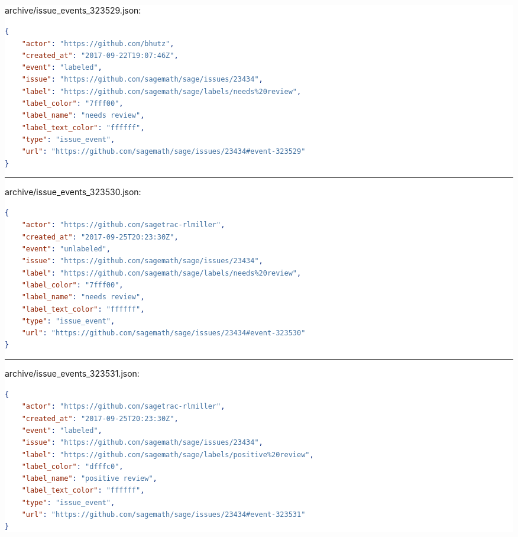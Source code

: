 archive/issue_events_323529.json:
```json
{
    "actor": "https://github.com/bhutz",
    "created_at": "2017-09-22T19:07:46Z",
    "event": "labeled",
    "issue": "https://github.com/sagemath/sage/issues/23434",
    "label": "https://github.com/sagemath/sage/labels/needs%20review",
    "label_color": "7fff00",
    "label_name": "needs review",
    "label_text_color": "ffffff",
    "type": "issue_event",
    "url": "https://github.com/sagemath/sage/issues/23434#event-323529"
}
```



---

archive/issue_events_323530.json:
```json
{
    "actor": "https://github.com/sagetrac-rlmiller",
    "created_at": "2017-09-25T20:23:30Z",
    "event": "unlabeled",
    "issue": "https://github.com/sagemath/sage/issues/23434",
    "label": "https://github.com/sagemath/sage/labels/needs%20review",
    "label_color": "7fff00",
    "label_name": "needs review",
    "label_text_color": "ffffff",
    "type": "issue_event",
    "url": "https://github.com/sagemath/sage/issues/23434#event-323530"
}
```



---

archive/issue_events_323531.json:
```json
{
    "actor": "https://github.com/sagetrac-rlmiller",
    "created_at": "2017-09-25T20:23:30Z",
    "event": "labeled",
    "issue": "https://github.com/sagemath/sage/issues/23434",
    "label": "https://github.com/sagemath/sage/labels/positive%20review",
    "label_color": "dfffc0",
    "label_name": "positive review",
    "label_text_color": "ffffff",
    "type": "issue_event",
    "url": "https://github.com/sagemath/sage/issues/23434#event-323531"
}
```
